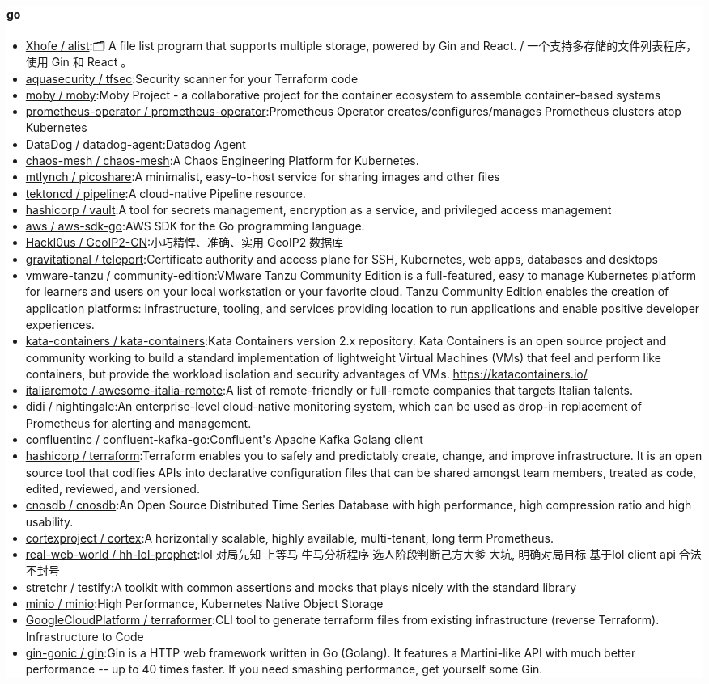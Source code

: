#### go
* [Xhofe / alist](https://github.com/Xhofe/alist):🗂️
A file list program that supports multiple storage, powered by Gin and React. / 一个支持多存储的文件列表程序，使用 Gin 和 React 。
* [aquasecurity / tfsec](https://github.com/aquasecurity/tfsec):Security scanner for your Terraform code
* [moby / moby](https://github.com/moby/moby):Moby Project - a collaborative project for the container ecosystem to assemble container-based systems
* [prometheus-operator / prometheus-operator](https://github.com/prometheus-operator/prometheus-operator):Prometheus Operator creates/configures/manages Prometheus clusters atop Kubernetes
* [DataDog / datadog-agent](https://github.com/DataDog/datadog-agent):Datadog Agent
* [chaos-mesh / chaos-mesh](https://github.com/chaos-mesh/chaos-mesh):A Chaos Engineering Platform for Kubernetes.
* [mtlynch / picoshare](https://github.com/mtlynch/picoshare):A minimalist, easy-to-host service for sharing images and other files
* [tektoncd / pipeline](https://github.com/tektoncd/pipeline):A cloud-native Pipeline resource.
* [hashicorp / vault](https://github.com/hashicorp/vault):A tool for secrets management, encryption as a service, and privileged access management
* [aws / aws-sdk-go](https://github.com/aws/aws-sdk-go):AWS SDK for the Go programming language.
* [Hackl0us / GeoIP2-CN](https://github.com/Hackl0us/GeoIP2-CN):小巧精悍、准确、实用 GeoIP2 数据库
* [gravitational / teleport](https://github.com/gravitational/teleport):Certificate authority and access plane for SSH, Kubernetes, web apps, databases and desktops
* [vmware-tanzu / community-edition](https://github.com/vmware-tanzu/community-edition):VMware Tanzu Community Edition is a full-featured, easy to manage Kubernetes platform for learners and users on your local workstation or your favorite cloud. Tanzu Community Edition enables the creation of application platforms: infrastructure, tooling, and services providing location to run applications and enable positive developer experiences.
* [kata-containers / kata-containers](https://github.com/kata-containers/kata-containers):Kata Containers version 2.x repository. Kata Containers is an open source project and community working to build a standard implementation of lightweight Virtual Machines (VMs) that feel and perform like containers, but provide the workload isolation and security advantages of VMs. https://katacontainers.io/
* [italiaremote / awesome-italia-remote](https://github.com/italiaremote/awesome-italia-remote):A list of remote-friendly or full-remote companies that targets Italian talents.
* [didi / nightingale](https://github.com/didi/nightingale):An enterprise-level cloud-native monitoring system, which can be used as drop-in replacement of Prometheus for alerting and management.
* [confluentinc / confluent-kafka-go](https://github.com/confluentinc/confluent-kafka-go):Confluent's Apache Kafka Golang client
* [hashicorp / terraform](https://github.com/hashicorp/terraform):Terraform enables you to safely and predictably create, change, and improve infrastructure. It is an open source tool that codifies APIs into declarative configuration files that can be shared amongst team members, treated as code, edited, reviewed, and versioned.
* [cnosdb / cnosdb](https://github.com/cnosdb/cnosdb):An Open Source Distributed Time Series Database with high performance, high compression ratio and high usability.
* [cortexproject / cortex](https://github.com/cortexproject/cortex):A horizontally scalable, highly available, multi-tenant, long term Prometheus.
* [real-web-world / hh-lol-prophet](https://github.com/real-web-world/hh-lol-prophet):lol 对局先知 上等马 牛马分析程序 选人阶段判断己方大爹 大坑, 明确对局目标 基于lol client api 合法不封号
* [stretchr / testify](https://github.com/stretchr/testify):A toolkit with common assertions and mocks that plays nicely with the standard library
* [minio / minio](https://github.com/minio/minio):High Performance, Kubernetes Native Object Storage
* [GoogleCloudPlatform / terraformer](https://github.com/GoogleCloudPlatform/terraformer):CLI tool to generate terraform files from existing infrastructure (reverse Terraform). Infrastructure to Code
* [gin-gonic / gin](https://github.com/gin-gonic/gin):Gin is a HTTP web framework written in Go (Golang). It features a Martini-like API with much better performance -- up to 40 times faster. If you need smashing performance, get yourself some Gin.
